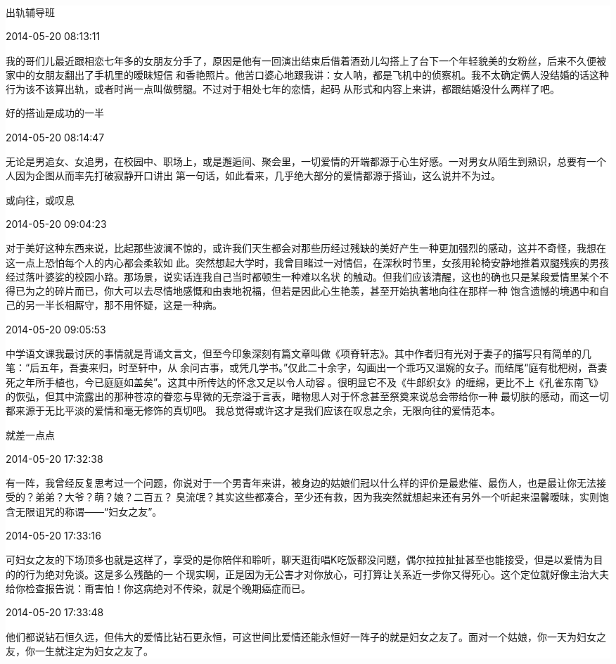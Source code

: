   

  出轨辅导班

  

2014-05-20 08:13:11

我的哥们儿最近跟相恋七年多的女朋友分手了，原因是他有一回演出结束后借着酒劲儿勾搭上了台下一个年轻貌美的女粉丝，后来不久便被家中的女朋友翻出了手机里的暧昧短信
和香艳照片。他苦口婆心地跟我讲：女人呐，都是飞机中的侦察机。我不太确定俩人没结婚的话这种行为该不该算出轨，或者时尚一点叫做劈腿。不过对于相处七年的恋情，起码
从形式和内容上来讲，都跟结婚没什么两样了吧。

  

  好的搭讪是成功的一半

  

2014-05-20 08:14:47

无论是男追女、女追男，在校园中、职场上，或是邂逅间、聚会里，一切爱情的开端都源于心生好感。一对男女从陌生到熟识，总要有一个人因为企图从而率先打破寂静开口讲出
第一句话，如此看来，几乎绝大部分的爱情都源于搭讪，这么说并不为过。

  

  或向往，或叹息

  

2014-05-20 09:04:23

对于美好这种东西来说，比起那些波澜不惊的，或许我们天生都会对那些历经过残缺的美好产生一种更加强烈的感动，这并不奇怪，我想在这一点上恐怕每个人的内心都会柔软如
此。突然想起大学时，我曾目睹过一对情侣，在深秋时节里，女孩用轮椅安静地推着双腿残疾的男孩经过落叶婆娑的校园小路。那场景，说实话连我自己当时都顿生一种难以名状
的触动。但我们应该清醒，这也的确也只是某段爱情里某个不得已为之的碎片而已，你大可以去尽情地感慨和由衷地祝福，但若是因此心生艳羡，甚至开始执著地向往在那样一种
饱含遗憾的境遇中和自己的另一半长相厮守，那不用怀疑，这是一种病。

  

2014-05-20 09:05:53

中学语文课我最讨厌的事情就是背诵文言文，但至今印象深刻有篇文章叫做《项脊轩志》。其中作者归有光对于妻子的描写只有简单的几笔：“后五年，吾妻来归，时至轩中，从
余问古事，或凭几学书。”仅此二十余字，勾画出一个乖巧又温婉的女子。而结尾“庭有枇杷树，吾妻死之年所手植也，今已庭庭如盖矣”。这其中所传达的怀念又足以令人动容
。很明显它不及《牛郎织女》的缠绵，更比不上《孔雀东南飞》的恢弘，但其中流露出的那种苍凉的眷恋与卑微的无奈溢于言表，睹物思人对于怀念甚至祭奠来说总会带给你一种
最切肤的感动，而这一切都来源于无比平淡的爱情和毫无修饰的真切吧。 我总觉得或许这才是我们应该在叹息之余，无限向往的爱情范本。

  

  就差一点点

  

2014-05-20 17:32:38

有一阵，我曾经反复思考过一个问题，你说对于一个男青年来讲，被身边的姑娘们冠以什么样的评价是最悲催、最伤人，也是最让你无法接受的？弟弟？大爷？萌？娘？二百五？
臭流氓？其实这些都凑合，至少还有救，因为我突然就想起来还有另外一个听起来温馨暧昧，实则饱含无限诅咒的称谓——“妇女之友”。

  

2014-05-20 17:33:16

可妇女之友的下场顶多也就是这样了，享受的是你陪伴和聆听，聊天逛街唱K吃饭都没问题，偶尔拉拉扯扯甚至也能接受，但是以爱情为目的的行为绝对免谈。这是多么残酷的一
个现实啊，正是因为无公害才对你放心，可打算让关系近一步你又得死心。这个定位就好像主治大夫给你检查报告说：甭害怕！你这病绝对不传染，就是个晚期癌症而已。

  

2014-05-20 17:33:48

他们都说钻石恒久远，但伟大的爱情比钻石更永恒，可这世间比爱情还能永恒好一阵子的就是妇女之友了。面对一个姑娘，你一天为妇女之友，你一生就注定为妇女之友了。
